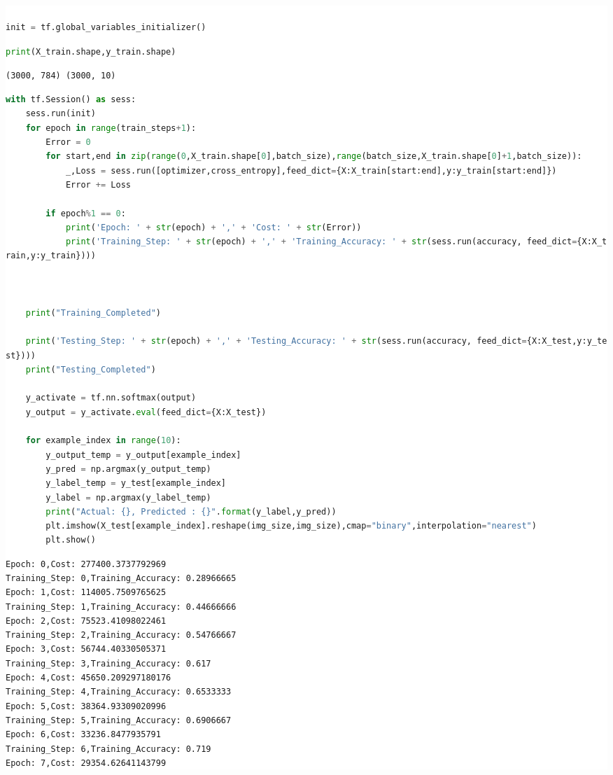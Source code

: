 ```python

init = tf.global_variables_initializer()
```


```python
print(X_train.shape,y_train.shape)
```

    (3000, 784) (3000, 10)



```python
with tf.Session() as sess:
    sess.run(init)
    for epoch in range(train_steps+1):
        Error = 0
        for start,end in zip(range(0,X_train.shape[0],batch_size),range(batch_size,X_train.shape[0]+1,batch_size)):
            _,Loss = sess.run([optimizer,cross_entropy],feed_dict={X:X_train[start:end],y:y_train[start:end]})
            Error += Loss

        if epoch%1 == 0:
            print('Epoch: ' + str(epoch) + ',' + 'Cost: ' + str(Error))
            print('Training_Step: ' + str(epoch) + ',' + 'Training_Accuracy: ' + str(sess.run(accuracy, feed_dict={X:X_train,y:y_train})))



    print("Training_Completed")

    print('Testing_Step: ' + str(epoch) + ',' + 'Testing_Accuracy: ' + str(sess.run(accuracy, feed_dict={X:X_test,y:y_test})))
    print("Testing_Completed")

    y_activate = tf.nn.softmax(output)
    y_output = y_activate.eval(feed_dict={X:X_test})

    for example_index in range(10):
        y_output_temp = y_output[example_index]
        y_pred = np.argmax(y_output_temp)
        y_label_temp = y_test[example_index]
        y_label = np.argmax(y_label_temp)
        print("Actual: {}, Predicted : {}".format(y_label,y_pred))
        plt.imshow(X_test[example_index].reshape(img_size,img_size),cmap="binary",interpolation="nearest")
        plt.show()  

```

    Epoch: 0,Cost: 277400.3737792969
    Training_Step: 0,Training_Accuracy: 0.28966665
    Epoch: 1,Cost: 114005.7509765625
    Training_Step: 1,Training_Accuracy: 0.44666666
    Epoch: 2,Cost: 75523.41098022461
    Training_Step: 2,Training_Accuracy: 0.54766667
    Epoch: 3,Cost: 56744.40330505371
    Training_Step: 3,Training_Accuracy: 0.617
    Epoch: 4,Cost: 45650.209297180176
    Training_Step: 4,Training_Accuracy: 0.6533333
    Epoch: 5,Cost: 38364.93309020996
    Training_Step: 5,Training_Accuracy: 0.6906667
    Epoch: 6,Cost: 33236.8477935791
    Training_Step: 6,Training_Accuracy: 0.719
    Epoch: 7,Cost: 29354.62641143799